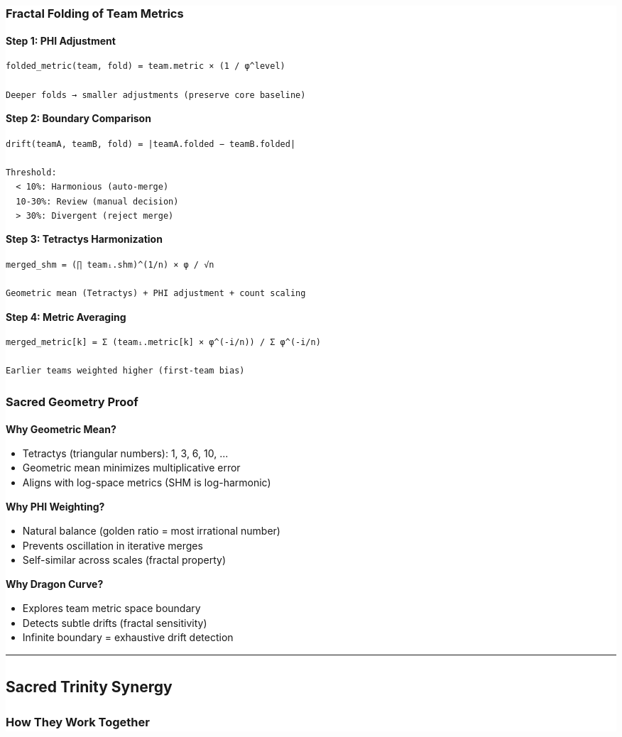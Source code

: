 ### Fractal Folding of Team Metrics

**Step 1: PHI Adjustment**
```
folded_metric(team, fold) = team.metric × (1 / φ^level)

Deeper folds → smaller adjustments (preserve core baseline)
```

**Step 2: Boundary Comparison**
```
drift(teamA, teamB, fold) = |teamA.folded − teamB.folded|

Threshold:
  < 10%: Harmonious (auto-merge)
  10-30%: Review (manual decision)
  > 30%: Divergent (reject merge)
```

**Step 3: Tetractys Harmonization**
```
merged_shm = (∏ teamᵢ.shm)^(1/n) × φ / √n

Geometric mean (Tetractys) + PHI adjustment + count scaling
```

**Step 4: Metric Averaging**
```
merged_metric[k] = Σ (teamᵢ.metric[k] × φ^(-i/n)) / Σ φ^(-i/n)

Earlier teams weighted higher (first-team bias)
```

### Sacred Geometry Proof

**Why Geometric Mean?**
- Tetractys (triangular numbers): 1, 3, 6, 10, ...
- Geometric mean minimizes multiplicative error
- Aligns with log-space metrics (SHM is log-harmonic)

**Why PHI Weighting?**
- Natural balance (golden ratio = most irrational number)
- Prevents oscillation in iterative merges
- Self-similar across scales (fractal property)

**Why Dragon Curve?**
- Explores team metric space boundary
- Detects subtle drifts (fractal sensitivity)
- Infinite boundary = exhaustive drift detection

---

## Sacred Trinity Synergy

### How They Work Together
